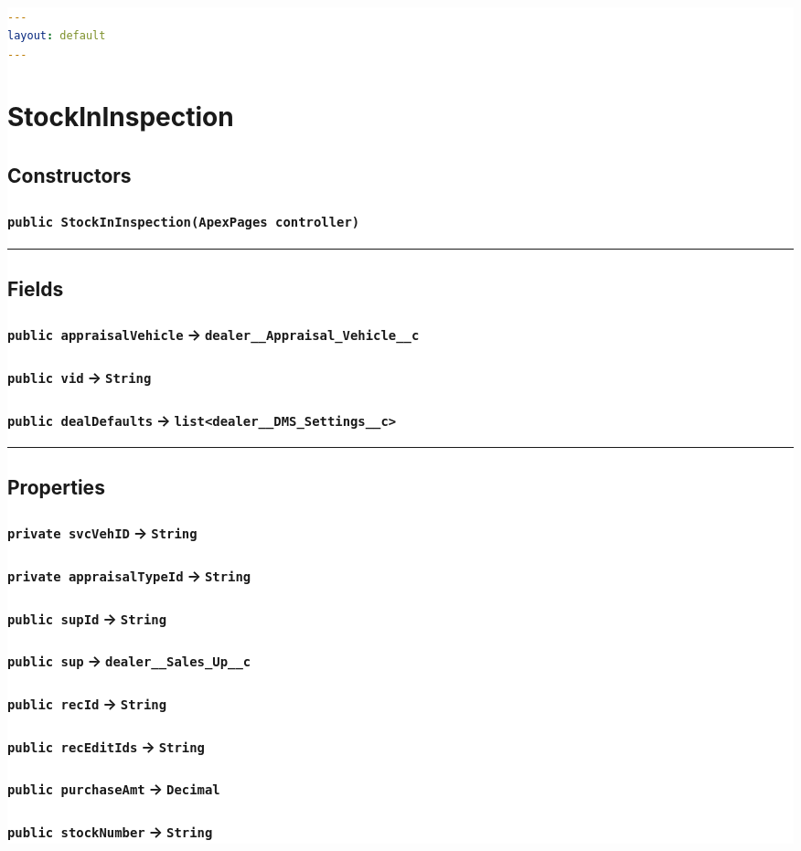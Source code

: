 ```yaml
---
layout: default
---
```

# StockInInspection
## Constructors
### `public StockInInspection(ApexPages controller)`
---
## Fields

### `public appraisalVehicle` → `dealer__Appraisal_Vehicle__c`


### `public vid` → `String`


### `public dealDefaults` → `list<dealer__DMS_Settings__c>`


---
## Properties

### `private svcVehID` → `String`


### `private appraisalTypeId` → `String`


### `public supId` → `String`


### `public sup` → `dealer__Sales_Up__c`


### `public recId` → `String`


### `public recEditIds` → `String`


### `public purchaseAmt` → `Decimal`


### `public stockNumber` → `String`

